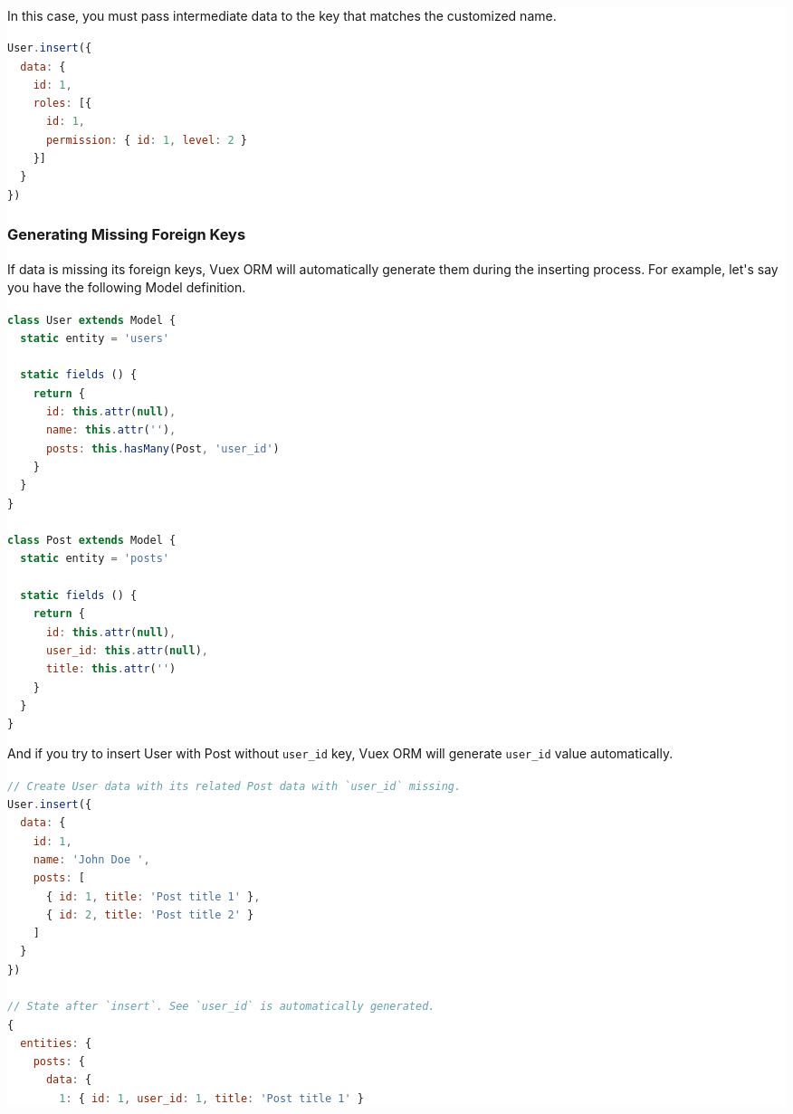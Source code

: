 In this case, you must pass intermediate data to the key that matches the customized name.

```js
User.insert({
  data: {
    id: 1,
    roles: [{
      id: 1,
      permission: { id: 1, level: 2 }
    }]
  }
})
```

### Generating Missing Foreign Keys

If data is missing its foreign keys, Vuex ORM will automatically generate them during the inserting process. For example, let's say you have the following Model definition.

```js
class User extends Model {
  static entity = 'users'

  static fields () {
    return {
      id: this.attr(null),
      name: this.attr(''),
      posts: this.hasMany(Post, 'user_id')
    }
  }
}

class Post extends Model {
  static entity = 'posts'

  static fields () {
    return {
      id: this.attr(null),
      user_id: this.attr(null),
      title: this.attr('')
    }
  }
}
```

And if you try to insert User with Post without `user_id` key, Vuex ORM will generate `user_id` value automatically.

```js
// Create User data with its related Post data with `user_id` missing.
User.insert({
  data: {
    id: 1,
    name: 'John Doe ',
    posts: [
      { id: 1, title: 'Post title 1' },
      { id: 2, title: 'Post title 2' }
    ]
  }
})

// State after `insert`. See `user_id` is automatically generated.
{
  entities: {
    posts: {
      data: {
        1: { id: 1, user_id: 1, title: 'Post title 1' }
```